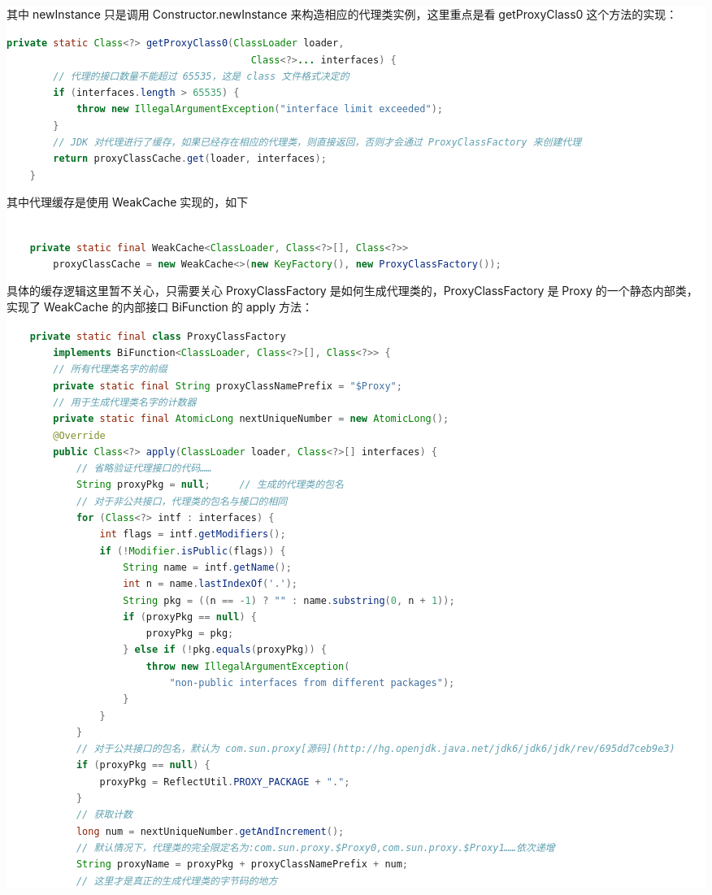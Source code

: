 ```java

```

其中 newInstance 只是调用 Constructor.newInstance 来构造相应的代理类实例，这里重点是看 getProxyClass0 这个方法的实现：

```java
private static Class<?> getProxyClass0(ClassLoader loader,
                                          Class<?>... interfaces) {
        // 代理的接口数量不能超过 65535，这是 class 文件格式决定的
        if (interfaces.length > 65535) {
            throw new IllegalArgumentException("interface limit exceeded");
        }
        // JDK 对代理进行了缓存，如果已经存在相应的代理类，则直接返回，否则才会通过 ProxyClassFactory 来创建代理
        return proxyClassCache.get(loader, interfaces);
    }

```
其中代理缓存是使用 WeakCache 实现的，如下

```java

    private static final WeakCache<ClassLoader, Class<?>[], Class<?>>
        proxyClassCache = new WeakCache<>(new KeyFactory(), new ProxyClassFactory());


```
具体的缓存逻辑这里暂不关心，只需要关心 ProxyClassFactory 是如何生成代理类的，ProxyClassFactory 是 Proxy 的一个静态内部类，实现了 WeakCache 的内部接口 BiFunction 的 apply 方法：


```java
    private static final class ProxyClassFactory
        implements BiFunction<ClassLoader, Class<?>[], Class<?>> {
        // 所有代理类名字的前缀
        private static final String proxyClassNamePrefix = "$Proxy";
        // 用于生成代理类名字的计数器
        private static final AtomicLong nextUniqueNumber = new AtomicLong();
        @Override
        public Class<?> apply(ClassLoader loader, Class<?>[] interfaces) {
            // 省略验证代理接口的代码……
            String proxyPkg = null;     // 生成的代理类的包名
            // 对于非公共接口，代理类的包名与接口的相同
            for (Class<?> intf : interfaces) {
                int flags = intf.getModifiers();
                if (!Modifier.isPublic(flags)) {
                    String name = intf.getName();
                    int n = name.lastIndexOf('.');
                    String pkg = ((n == -1) ? "" : name.substring(0, n + 1));
                    if (proxyPkg == null) {
                        proxyPkg = pkg;
                    } else if (!pkg.equals(proxyPkg)) {
                        throw new IllegalArgumentException(
                            "non-public interfaces from different packages");
                    }
                }
            }
            // 对于公共接口的包名，默认为 com.sun.proxy[源码](http://hg.openjdk.java.net/jdk6/jdk6/jdk/rev/695dd7ceb9e3)
            if (proxyPkg == null) {
                proxyPkg = ReflectUtil.PROXY_PACKAGE + ".";
            }
            // 获取计数
            long num = nextUniqueNumber.getAndIncrement();
            // 默认情况下，代理类的完全限定名为:com.sun.proxy.$Proxy0,com.sun.proxy.$Proxy1……依次递增
            String proxyName = proxyPkg + proxyClassNamePrefix + num;
            // 这里才是真正的生成代理类的字节码的地方
```